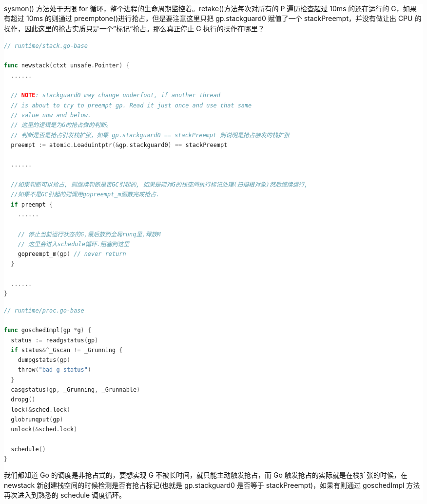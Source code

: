 sysmon() 方法处于无限 for 循环，整个进程的生命周期监控着。retake()方法每次对所有的 P 遍历检查超过 10ms 的还在运行的 G，如果有超过 10ms 的则通过 preemptone()进行抢占，但是要注意这里只把 gp.stackguard0 赋值了一个 stackPreempt，并没有做让出 CPU 的操作，因此这里的抢占实质只是一个”标记“抢占。那么真正停止 G 执行的操作在哪里？

```go
// runtime/stack.go-base

func newstack(ctxt unsafe.Pointer) {
  ......
  
  // NOTE: stackguard0 may change underfoot, if another thread
  // is about to try to preempt gp. Read it just once and use that same
  // value now and below.
  // 这里的逻辑是为G的抢占做的判断。
  // 判断是否是抢占引发栈扩张，如果 gp.stackguard0 == stackPreempt 则说明是抢占触发的栈扩张
  preempt := atomic.Loaduintptr(&gp.stackguard0) == stackPreempt

  ......

  //如果判断可以抢占, 则继续判断是否GC引起的, 如果是则对G的栈空间执行标记处理(扫描根对象)然后继续运行,
  //如果不是GC引起的则调用gopreempt_m函数完成抢占.
  if preempt {
    ......
    
    // 停止当前运行状态的G,最后放到全局runq里,释放M
    // 这里会进入schedule循环.阻塞到这里
    gopreempt_m(gp) // never return
  }

  ......
}
```

```go
// runtime/proc.go-base

func goschedImpl(gp *g) {
  status := readgstatus(gp)
  if status&^_Gscan != _Grunning {
    dumpgstatus(gp)
    throw("bad g status")
  }
  casgstatus(gp, _Grunning, _Grunnable)
  dropg()
  lock(&sched.lock)
  globrunqput(gp)
  unlock(&sched.lock)

  schedule()
}
```
我们都知道 Go 的调度是非抢占式的，要想实现 G 不被长时间，就只能主动触发抢占，而 Go 触发抢占的实际就是在栈扩张的时候，在 newstack 新创建栈空间的时候检测是否有抢占标记(也就是 gp.stackguard0 是否等于 stackPreempt)，如果有则通过 goschedImpl 方法再次进入到熟悉的 schedule 调度循环。
